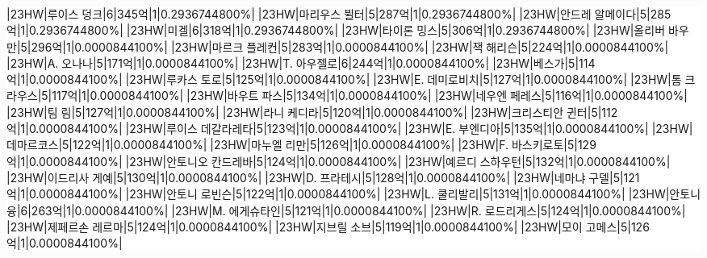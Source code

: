 |23HW|루이스 덩크|6|345억|1|0.2936744800%|
|23HW|마리우스 뷜터|5|287억|1|0.2936744800%|
|23HW|안드레 알메이다|5|285억|1|0.2936744800%|
|23HW|미겔|6|318억|1|0.2936744800%|
|23HW|타이론 밍스|5|306억|1|0.2936744800%|
|23HW|올리버 바우만|5|296억|1|0.0000844100%|
|23HW|마르크 플레컨|5|283억|1|0.0000844100%|
|23HW|잭 해리슨|5|224억|1|0.0000844100%|
|23HW|A. 오나나|5|171억|1|0.0000844100%|
|23HW|T. 아우젤로|6|244억|1|0.0000844100%|
|23HW|베스가|5|114억|1|0.0000844100%|
|23HW|루카스 토로|5|125억|1|0.0000844100%|
|23HW|E. 데미로비치|5|127억|1|0.0000844100%|
|23HW|톰 크라우스|5|117억|1|0.0000844100%|
|23HW|바우트 파스|5|134억|1|0.0000844100%|
|23HW|네우엔 페레스|5|116억|1|0.0000844100%|
|23HW|팀 림|5|127억|1|0.0000844100%|
|23HW|라니 케디라|5|120억|1|0.0000844100%|
|23HW|크리스티안 귄터|5|112억|1|0.0000844100%|
|23HW|루이스 데갈라레타|5|123억|1|0.0000844100%|
|23HW|E. 부엔디아|5|135억|1|0.0000844100%|
|23HW|데마르코스|5|122억|1|0.0000844100%|
|23HW|마누엘 리만|5|126억|1|0.0000844100%|
|23HW|F. 바스키로토|5|129억|1|0.0000844100%|
|23HW|안토니오 칸드레바|5|124억|1|0.0000844100%|
|23HW|예르디 스하우턴|5|132억|1|0.0000844100%|
|23HW|이드리사 게예|5|130억|1|0.0000844100%|
|23HW|D. 프라테시|5|128억|1|0.0000844100%|
|23HW|네마냐 구델|5|121억|1|0.0000844100%|
|23HW|안토니 로빈슨|5|122억|1|0.0000844100%|
|23HW|L. 쿨리발리|5|131억|1|0.0000844100%|
|23HW|안토니 융|6|263억|1|0.0000844100%|
|23HW|M. 에게슈타인|5|121억|1|0.0000844100%|
|23HW|R. 로드리게스|5|124억|1|0.0000844100%|
|23HW|제페르손 레르마|5|124억|1|0.0000844100%|
|23HW|지브릴 소브|5|119억|1|0.0000844100%|
|23HW|모이 고메스|5|126억|1|0.0000844100%|